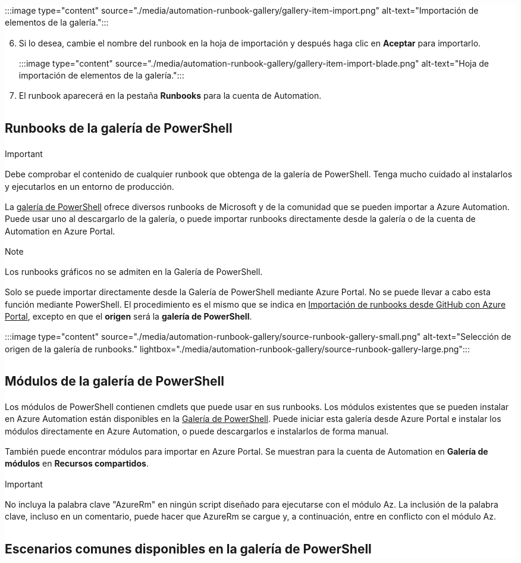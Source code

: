    :::image type="content" source="./media/automation-runbook-gallery/gallery-item-import.png" alt-text="Importación de elementos de la galería.":::

6. Si lo desea, cambie el nombre del runbook en la hoja de importación y después haga clic en **Aceptar** para importarlo.

   :::image type="content" source="./media/automation-runbook-gallery/gallery-item-import-blade.png" alt-text="Hoja de importación de elementos de la galería.":::

7. El runbook aparecerá en la pestaña **Runbooks** para la cuenta de Automation.
 
## <a name="runbooks-in-the-powershell-gallery"></a>Runbooks de la galería de PowerShell

> [!IMPORTANT]
> Debe comprobar el contenido de cualquier runbook que obtenga de la galería de PowerShell. Tenga mucho cuidado al instalarlos y ejecutarlos en un entorno de producción.

La [galería de PowerShell](https://www.powershellgallery.com/packages) ofrece diversos runbooks de Microsoft y de la comunidad que se pueden importar a Azure Automation. Puede usar uno al descargarlo de la galería, o puede importar runbooks directamente desde la galería o de la cuenta de Automation en Azure Portal.

> [!NOTE]
> Los runbooks gráficos no se admiten en la Galería de PowerShell.

Solo se puede importar directamente desde la Galería de PowerShell mediante Azure Portal. No se puede llevar a cabo esta función mediante PowerShell. El procedimiento es el mismo que se indica en [Importación de runbooks desde GitHub con Azure Portal](#import-runbooks-from-github-with-the-azure-portal), excepto en que el **origen** será la **galería de PowerShell**.

:::image type="content" source="./media/automation-runbook-gallery/source-runbook-gallery-small.png" alt-text="Selección de origen de la galería de runbooks." lightbox="./media/automation-runbook-gallery/source-runbook-gallery-large.png":::

## <a name="modules-in-the-powershell-gallery"></a>Módulos de la galería de PowerShell

Los módulos de PowerShell contienen cmdlets que puede usar en sus runbooks. Los módulos existentes que se pueden instalar en Azure Automation están disponibles en la [Galería de PowerShell](https://www.powershellgallery.com). Puede iniciar esta galería desde Azure Portal e instalar los módulos directamente en Azure Automation, o puede descargarlos e instalarlos de forma manual.

También puede encontrar módulos para importar en Azure Portal. Se muestran para la cuenta de Automation en **Galería de módulos** en **Recursos compartidos**.

> [!IMPORTANT] 
> No incluya la palabra clave "AzureRm" en ningún script diseñado para ejecutarse con el módulo Az. La inclusión de la palabra clave, incluso en un comentario, puede hacer que AzureRm se cargue y, a continuación, entre en conflicto con el módulo Az.

## <a name="common-scenarios-available-in-the-powershell-gallery"></a>Escenarios comunes disponibles en la galería de PowerShell
